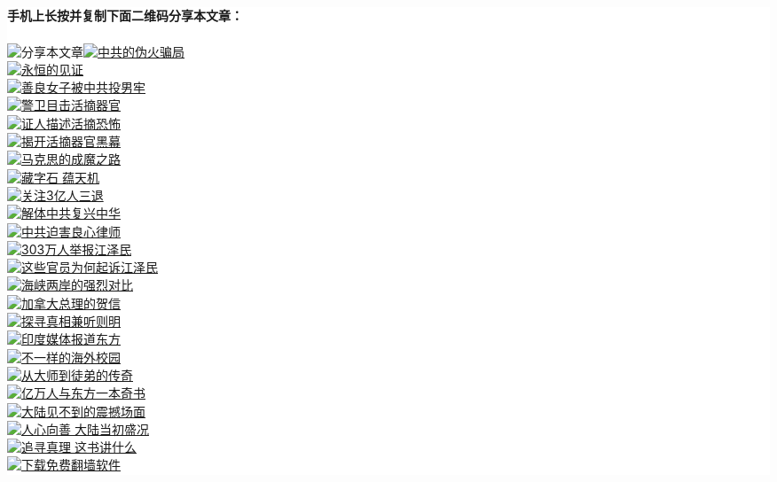 <strong>手机上长按并复制下面二维码分享本文章：</strong><br><br><img src="http://d1p1.ip.zn2.us/v.php?action=qrcode&url=/gb/17/8/15/n9532435.md%231" title="分享本文章"></td><td VALIGN=TOP><a href="/gb/16/1/21/n4622075.md?dfh#1" target="_blank"><img src="https://raw.githubusercontent.com/fsi227/djy/master/gb/300/wei-f1.jpg" title="中共的伪火骗局"  alt="中共的伪火骗局"></a><br><a href="https://github.com/fsi227/www/blob/master/README.md?dfh#9" target="_blank"><img src="https://raw.githubusercontent.com/fsi227/djy/master/gb/300/yong-h.jpg" title="永恒的见证"  alt="永恒的见证"></a><br><a href="/gb/13/9/29/n3974789.md?dfh#1" target="_blank"><img src="https://raw.githubusercontent.com/fsi227/djy/master/gb/300/shang-lnz.jpg" title="善良女子被中共投男牢"  alt="善良女子被中共投男牢"></a><br><a href="/gb/16/3/16/n4663449.md?dfh#1" target="_blank"><img src="https://raw.githubusercontent.com/fsi227/djy/master/gb/300/huo-z3.jpg" title="警卫目击活摘器官"  alt="警卫目击活摘器官"></a><br><a href="/gb/16/8/7/n8177641.md?dfh#1" target="_blank"><img src="https://raw.githubusercontent.com/fsi227/djy/master/gb/300/huo-z4.jpg" title="证人描述活摘恐怖"  alt="证人描述活摘恐怖"></a><br><a href="/gb/10/4/19/n2881569.md?dfh#1" target="_blank"><img src="https://raw.githubusercontent.com/fsi227/djy/master/gb/300/huo-z1.jpg" title="揭开活摘器官黑幕"  alt="揭开活摘器官黑幕"></a><br><a href="/gb/10/11/7/n3077476.md?dfh#1" target="_blank"><img src="https://raw.githubusercontent.com/fsi227/djy/master/gb/300/ma-ks.jpg" title="马克思的成魔之路"  alt="马克思的成魔之路"></a><br><a href="/gb/14/6/9/n4173977.md?dfh#1" target="_blank"><img src="https://raw.githubusercontent.com/fsi227/djy/master/gb/300/chang-zs.jpg" title="藏字石 蕴天机"  alt="藏字石 蕴天机"></a><br><a href="/gb/18/5/10/n10381511.md?dfh#1" target="_blank"><img src="https://raw.githubusercontent.com/fsi227/djy/master/gb/300/st1.jpg" title="关注3亿人三退"  alt="关注3亿人三退"></a><br><a href="/gb/18/3/21/n10237682.md?dfh#1" target="_blank"><img src="https://raw.githubusercontent.com/fsi227/djy/master/gb/300/jie-t.jpg" title="解体中共复兴中华"  alt="解体中共复兴中华"></a><br><a href="/gb/9/2/9/n2422991.md?dfh#1" target="_blank"><img src="https://raw.githubusercontent.com/fsi227/djy/master/gb/300/gao-zs.jpg" title="中共迫害良心律师"  alt="中共迫害良心律师"></a><br><a href="/gb/18/12/9/n10900044.md?dfh#1" target="_blank"><img src="https://raw.githubusercontent.com/fsi227/djy/master/gb/300/sj1.jpg" title="303万人举报江泽民"  alt="303万人举报江泽民"></a><br><a href="/gb/18/8/28/n10672014.md?dfh#1" target="_blank"><img src="https://raw.githubusercontent.com/fsi227/djy/master/gb/300/sj2.jpg" title="这些官员为何起诉江泽民"  alt="这些官员为何起诉江泽民"></a><br><a href="/gb/8/12/18/n2367165.md?dfh#1" target="_blank"><img src="https://raw.githubusercontent.com/fsi227/djy/master/gb/300/liangan.jpg" title="海峡两岸的强烈对比"  alt="海峡两岸的强烈对比"></a><br><a href="/gb/15/12/10/n4593139.md?dfh#1" target="_blank"><img src="https://raw.githubusercontent.com/fsi227/djy/master/gb/300/jia-ndzl.jpg" title="加拿大总理的贺信"  alt="加拿大总理的贺信"></a><br><a href="/gb/11/6/17/n3289382.md?dfh#1" target="_blank"><img src="https://raw.githubusercontent.com/fsi227/djy/master/gb/300/xiao-wd.jpg" title="探寻真相兼听则明"  alt="探寻真相兼听则明"></a><br><a href="/gb/18/10/27/n10812623.md?dfh#1" target="_blank"><img src="https://raw.githubusercontent.com/fsi227/djy/master/gb/300/yindu.jpg" title="印度媒体报道东方"  alt="印度媒体报道东方"></a><br><a href="/gb/18/6/9/n10469652.md?dfh#1" target="_blank"><img src="https://raw.githubusercontent.com/fsi227/djy/master/gb/300/xie-j.jpg" title="不一样的海外校园"  alt="不一样的海外校园"></a><br><a href="/gb/7/4/5/n1669415.md?dfh#1" target="_blank"><img src="https://raw.githubusercontent.com/fsi227/djy/master/gb/300/li-up.jpg" title="从大师到徒弟的传奇"  alt="从大师到徒弟的传奇"></a><br><a href="/gb/17/5/26/n9191512.md?dfh#1" target="_blank"><img src="https://raw.githubusercontent.com/fsi227/djy/master/gb/300/zfl2.jpg" title="亿万人与东方一本奇书"  alt="亿万人与东方一本奇书"></a><br><a href="/gb/13/11/27/n4020290.md?dfh#1" target="_blank"><img src="https://raw.githubusercontent.com/fsi227/djy/master/gb/300/zhen-h.jpg" title="大陆见不到的震撼场面"  alt="大陆见不到的震撼场面"></a><br><a href="/gb/15/7/17/n4482910.md?dfh#1" target="_blank"><img src="https://raw.githubusercontent.com/fsi227/djy/master/gb/300/dalu-sk.jpg" title="人心向善 大陆当初盛况"  alt="人心向善 大陆当初盛况"></a><br><a href="/gb/19/1/5/n10955468.md?dfh#1" target="_blank"><img src="https://raw.githubusercontent.com/fsi227/djy/master/gb/300/zfl1.jpg" title="追寻真理 这书讲什么"  alt="追寻真理 这书讲什么"></a><br><a href="https://github.com/bannedbook/fanqiang/wiki" target="_blank"><img src="https://raw.githubusercontent.com/fsi227/djy/master/gb/300/fq1.jpg" title="下载免费翻墙软件"  alt="下载免费翻墙软件"></a><br></td></tr></table>